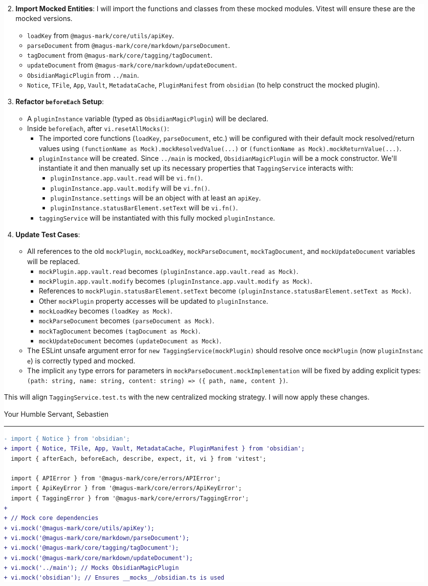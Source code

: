 2.  **Import Mocked Entities**: I will import the functions and classes from these mocked modules. Vitest will ensure these are the mocked versions.
    *   `loadKey` from `@magus-mark/core/utils/apiKey`.
    *   `parseDocument` from `@magus-mark/core/markdown/parseDocument`.
    *   `tagDocument` from `@magus-mark/core/tagging/tagDocument`.
    *   `updateDocument` from `@magus-mark/core/markdown/updateDocument`.
    *   `ObsidianMagicPlugin` from `../main`.
    *   `Notice`, `TFile`, `App`, `Vault`, `MetadataCache`, `PluginManifest` from `obsidian` (to help construct the mocked plugin).

3.  **Refactor `beforeEach` Setup**:
    *   A `pluginInstance` variable (typed as `ObsidianMagicPlugin`) will be declared.
    *   Inside `beforeEach`, after `vi.resetAllMocks()`:
        *   The imported core functions (`loadKey`, `parseDocument`, etc.) will be configured with their default mock resolved/return values using `(functionName as Mock).mockResolvedValue(...)` or `(functionName as Mock).mockReturnValue(...)`.
        *   `pluginInstance` will be created. Since `../main` is mocked, `ObsidianMagicPlugin` will be a mock constructor. We'll instantiate it and then manually set up its necessary properties that `TaggingService` interacts with:
            *   `pluginInstance.app.vault.read` will be `vi.fn()`.
            *   `pluginInstance.app.vault.modify` will be `vi.fn()`.
            *   `pluginInstance.settings` will be an object with at least an `apiKey`.
            *   `pluginInstance.statusBarElement.setText` will be `vi.fn()`.
        *   `taggingService` will be instantiated with this fully mocked `pluginInstance`.

4.  **Update Test Cases**:
    *   All references to the old `mockPlugin`, `mockLoadKey`, `mockParseDocument`, `mockTagDocument`, and `mockUpdateDocument` variables will be replaced.
        *   `mockPlugin.app.vault.read` becomes `(pluginInstance.app.vault.read as Mock)`.
        *   `mockPlugin.app.vault.modify` becomes `(pluginInstance.app.vault.modify as Mock)`.
        *   References to `mockPlugin.statusBarElement.setText` become `(pluginInstance.statusBarElement.setText as Mock)`.
        *   Other `mockPlugin` property accesses will be updated to `pluginInstance`.
        *   `mockLoadKey` becomes `(loadKey as Mock)`.
        *   `mockParseDocument` becomes `(parseDocument as Mock)`.
        *   `mockTagDocument` becomes `(tagDocument as Mock)`.
        *   `mockUpdateDocument` becomes `(updateDocument as Mock)`.
    *   The ESLint unsafe argument error for `new TaggingService(mockPlugin)` should resolve once `mockPlugin` (now `pluginInstance`) is correctly typed and mocked.
    *   The implicit `any` type errors for parameters in `mockParseDocument.mockImplementation` will be fixed by adding explicit types: `(path: string, name: string, content: string) => ({ path, name, content })`.

This will align `TaggingService.test.ts` with the new centralized mocking strategy. I will now apply these changes.

Your Humble Servant, Sebastien

---

```diff
- import { Notice } from 'obsidian';
+ import { Notice, TFile, App, Vault, MetadataCache, PluginManifest } from 'obsidian';
  import { afterEach, beforeEach, describe, expect, it, vi } from 'vitest';
  
  import { APIError } from '@magus-mark/core/errors/APIError';
  import { ApiKeyError } from '@magus-mark/core/errors/ApiKeyError';
  import { TaggingError } from '@magus-mark/core/errors/TaggingError';
+ 
+ // Mock core dependencies
+ vi.mock('@magus-mark/core/utils/apiKey');
+ vi.mock('@magus-mark/core/markdown/parseDocument');
+ vi.mock('@magus-mark/core/tagging/tagDocument');
+ vi.mock('@magus-mark/core/markdown/updateDocument');
+ vi.mock('../main'); // Mocks ObsidianMagicPlugin
+ vi.mock('obsidian'); // Ensures __mocks__/obsidian.ts is used
```